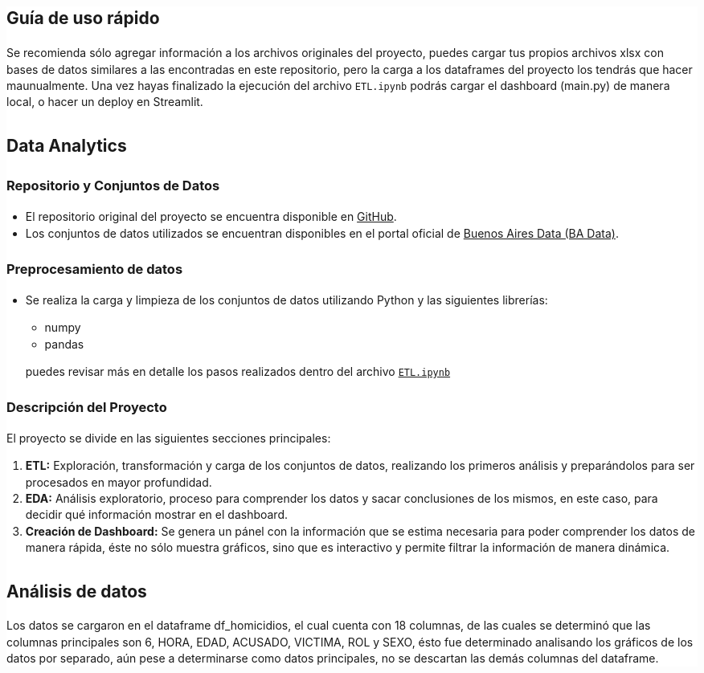 <a name="usorapido"></a>

## Guía de uso rápido

Se recomienda sólo agregar información a los archivos originales del proyecto, puedes cargar tus propios archivos xlsx con bases de datos similares a las encontradas en este repositorio, pero la carga a los dataframes del proyecto los tendrás que hacer maunualmente.
Una vez hayas finalizado la ejecución del archivo `ETL.ipynb` podrás cargar el dashboard (main.py) de manera local, o hacer un deploy en Streamlit.

<a name="dataengineer"></a>

## Data Analytics

<a name="datos"></a>

### Repositorio y Conjuntos de Datos

- El repositorio original del proyecto se encuentra disponible en [GitHub](https://github.com/soyHenry/PI_DA/tree/Full_Time).
- Los conjuntos de datos utilizados se encuentran disponibles en el portal oficial de [Buenos Aires Data (BA Data)](https://data.buenosaires.gob.ar/dataset/victimas-siniestros-viales).

<a name="preprocesamiento"></a>

### Preprocesamiento de datos

- Se realiza la carga y limpieza de los conjuntos de datos utilizando Python y las siguientes librerías:
  - numpy
  - pandas
  
  puedes revisar más en detalle los pasos realizados dentro del archivo [`ETL.ipynb`](https://github.com/Aspirina180mg/PI02_Misael_Garcia_Torres/blob/main/ETL.ipynb)

<a name="descripcion"></a>

### Descripción del Proyecto

El proyecto se divide en las siguientes secciones principales:

1. **ETL:** Exploración, transformación y carga de los conjuntos de datos, realizando los primeros análisis y preparándolos para ser procesados en mayor profundidad.
2. **EDA:** Análisis exploratorio, proceso para comprender los datos y sacar conclusiones de los mismos, en este caso, para decidir qué información mostrar en el dashboard.
3. **Creación de Dashboard:** Se genera un pánel con la información que se estima necesaria para poder comprender los datos de manera rápida, éste no sólo muestra gráficos, sino que es interactivo y permite filtrar la información de manera dinámica.

<a name="analisis"></a>

## Análisis de datos

Los datos se cargaron en el dataframe df_homicidios, el cual cuenta con 18 columnas, de las cuales se determinó que las columnas principales son 6, HORA, EDAD, ACUSADO, VICTIMA, ROL y SEXO, ésto fue determinado analisando los gráficos de los datos por separado, aún pese a determinarse como datos principales, no se descartan las demás columnas del dataframe.
